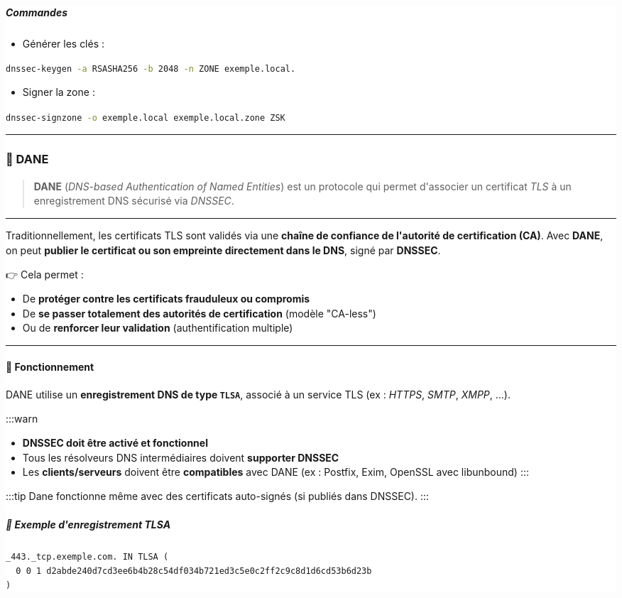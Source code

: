 ##### Commandes

- Générer les clés :

```sh
dnssec-keygen -a RSASHA256 -b 2048 -n ZONE exemple.local.
```

- Signer la zone :

```sh
dnssec-signzone -o exemple.local exemple.local.zone ZSK
```

---

### 📌 DANE

> **DANE** (_DNS-based Authentication of Named Entities_) est un protocole qui permet d'associer un certificat _TLS_ à un enregistrement DNS sécurisé via _DNSSEC_.

---

Traditionnellement, les certificats TLS sont validés via une **chaîne de confiance de l'autorité de certification (CA)**.
Avec **DANE**, on peut **publier le certificat ou son empreinte directement dans le DNS**, signé par **DNSSEC**.

👉 Cela permet :

- De **protéger contre les certificats frauduleux ou compromis**
- De **se passer totalement des autorités de certification** (modèle "CA-less")
- Ou de **renforcer leur validation** (authentification multiple)

---

#### 🔧 Fonctionnement

DANE utilise un **enregistrement DNS de type `TLSA`**, associé à un service TLS (ex : _HTTPS_, _SMTP_, _XMPP_, …).

:::warn
- **DNSSEC doit être activé et fonctionnel**
- Tous les résolveurs DNS intermédiaires doivent **supporter DNSSEC**
- Les **clients/serveurs** doivent être **compatibles** avec DANE (ex : Postfix, Exim, OpenSSL avec libunbound)
:::

:::tip
Dane fonctionne même avec des certificats auto-signés (si publiés dans DNSSEC).
:::

##### 🔑 Exemple d'enregistrement TLSA

```
_443._tcp.exemple.com. IN TLSA (
  0 0 1 d2abde240d7cd3ee6b4b28c54df034b721ed3c5e0c2ff2c9c8d1d6cd53b6d23b
)
```

